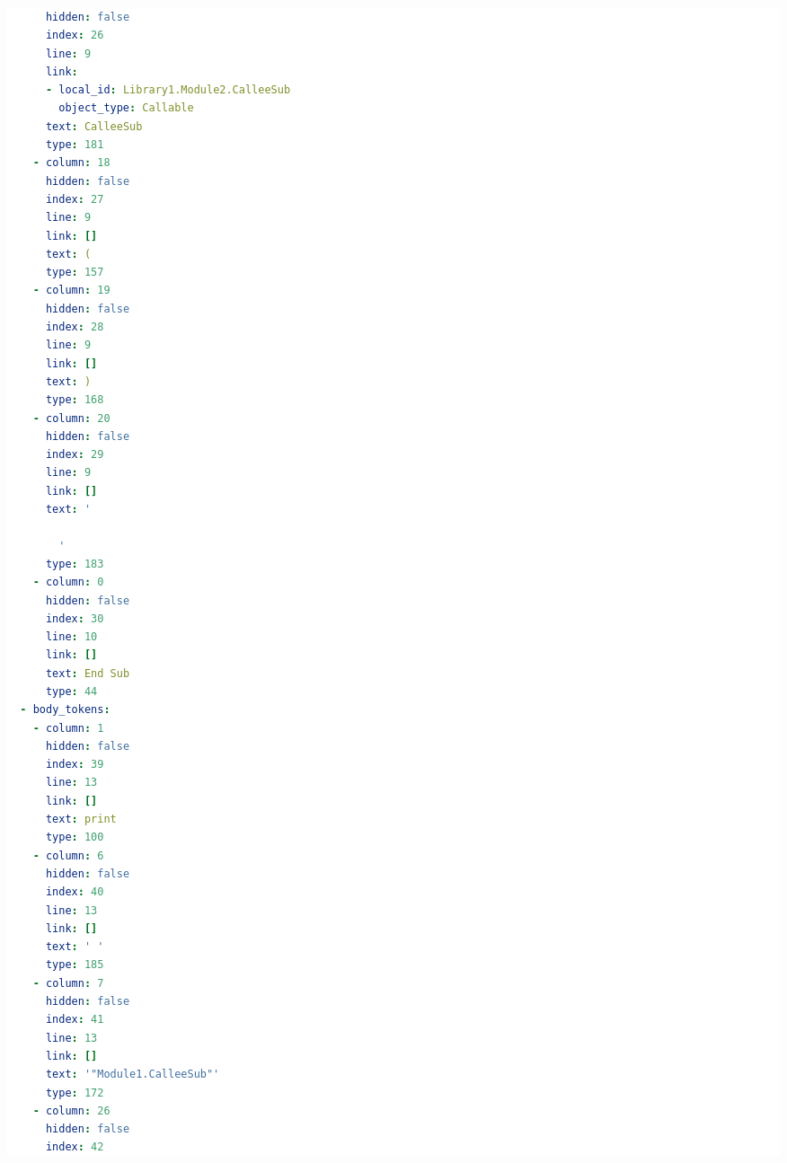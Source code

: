 ```yaml
      hidden: false
      index: 26
      line: 9
      link:
      - local_id: Library1.Module2.CalleeSub
        object_type: Callable
      text: CalleeSub
      type: 181
    - column: 18
      hidden: false
      index: 27
      line: 9
      link: []
      text: (
      type: 157
    - column: 19
      hidden: false
      index: 28
      line: 9
      link: []
      text: )
      type: 168
    - column: 20
      hidden: false
      index: 29
      line: 9
      link: []
      text: '

        '
      type: 183
    - column: 0
      hidden: false
      index: 30
      line: 10
      link: []
      text: End Sub
      type: 44
  - body_tokens:
    - column: 1
      hidden: false
      index: 39
      line: 13
      link: []
      text: print
      type: 100
    - column: 6
      hidden: false
      index: 40
      line: 13
      link: []
      text: ' '
      type: 185
    - column: 7
      hidden: false
      index: 41
      line: 13
      link: []
      text: '"Module1.CalleeSub"'
      type: 172
    - column: 26
      hidden: false
      index: 42
```